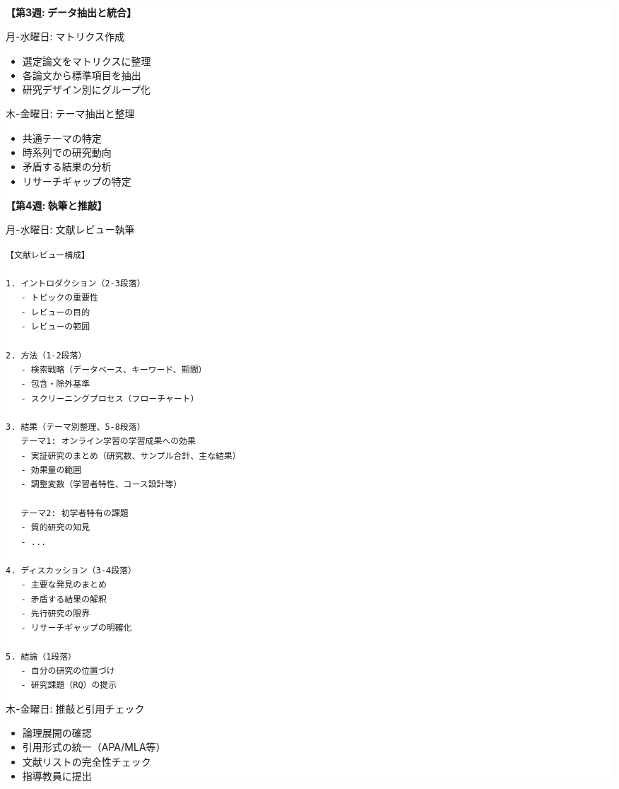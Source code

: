 **【第3週: データ抽出と統合】**

月-水曜日: マトリクス作成
- 選定論文をマトリクスに整理
- 各論文から標準項目を抽出
- 研究デザイン別にグループ化

木-金曜日: テーマ抽出と整理
- 共通テーマの特定
- 時系列での研究動向
- 矛盾する結果の分析
- リサーチギャップの特定

**【第4週: 執筆と推敲】**

月-水曜日: 文献レビュー執筆
```
【文献レビュー構成】

1. イントロダクション（2-3段落）
   - トピックの重要性
   - レビューの目的
   - レビューの範囲

2. 方法（1-2段落）
   - 検索戦略（データベース、キーワード、期間）
   - 包含・除外基準
   - スクリーニングプロセス（フローチャート）

3. 結果（テーマ別整理、5-8段落）
   テーマ1: オンライン学習の学習成果への効果
   - 実証研究のまとめ（研究数、サンプル合計、主な結果）
   - 効果量の範囲
   - 調整変数（学習者特性、コース設計等）

   テーマ2: 初学者特有の課題
   - 質的研究の知見
   - ...

4. ディスカッション（3-4段落）
   - 主要な発見のまとめ
   - 矛盾する結果の解釈
   - 先行研究の限界
   - リサーチギャップの明確化

5. 結論（1段落）
   - 自分の研究の位置づけ
   - 研究課題（RQ）の提示
```

木-金曜日: 推敲と引用チェック
- 論理展開の確認
- 引用形式の統一（APA/MLA等）
- 文献リストの完全性チェック
- 指導教員に提出
